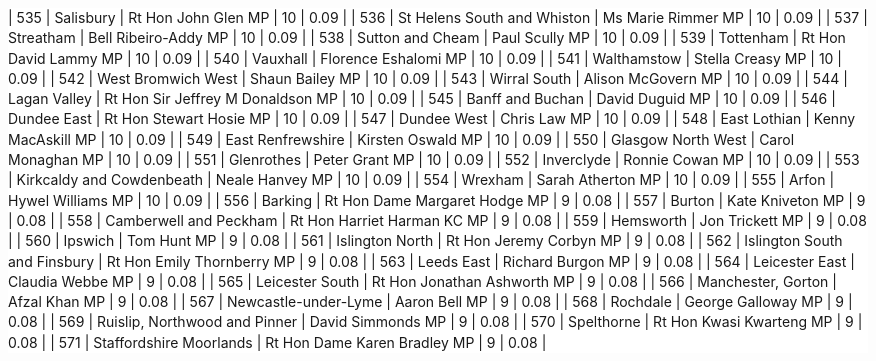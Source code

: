 | 535 | Salisbury | Rt Hon John Glen MP | 10 | 0.09 |
| 536 | St Helens South and Whiston | Ms Marie Rimmer MP | 10 | 0.09 |
| 537 | Streatham | Bell Ribeiro-Addy MP | 10 | 0.09 |
| 538 | Sutton and Cheam | Paul Scully MP | 10 | 0.09 |
| 539 | Tottenham | Rt Hon David Lammy MP | 10 | 0.09 |
| 540 | Vauxhall | Florence Eshalomi MP | 10 | 0.09 |
| 541 | Walthamstow | Stella Creasy MP | 10 | 0.09 |
| 542 | West Bromwich West | Shaun Bailey MP | 10 | 0.09 |
| 543 | Wirral South | Alison McGovern MP | 10 | 0.09 |
| 544 | Lagan Valley | Rt Hon Sir Jeffrey M Donaldson MP | 10 | 0.09 |
| 545 | Banff and Buchan | David Duguid MP | 10 | 0.09 |
| 546 | Dundee East | Rt Hon Stewart Hosie MP | 10 | 0.09 |
| 547 | Dundee West | Chris Law MP | 10 | 0.09 |
| 548 | East Lothian | Kenny MacAskill MP | 10 | 0.09 |
| 549 | East Renfrewshire | Kirsten Oswald MP | 10 | 0.09 |
| 550 | Glasgow North West | Carol Monaghan MP | 10 | 0.09 |
| 551 | Glenrothes | Peter Grant MP | 10 | 0.09 |
| 552 | Inverclyde | Ronnie Cowan MP | 10 | 0.09 |
| 553 | Kirkcaldy and Cowdenbeath | Neale Hanvey MP | 10 | 0.09 |
| 554 | Wrexham | Sarah Atherton MP | 10 | 0.09 |
| 555 | Arfon | Hywel Williams MP | 10 | 0.09 |
| 556 | Barking | Rt Hon Dame Margaret Hodge MP | 9 | 0.08 |
| 557 | Burton | Kate Kniveton MP | 9 | 0.08 |
| 558 | Camberwell and Peckham | Rt Hon Harriet Harman KC MP | 9 | 0.08 |
| 559 | Hemsworth | Jon Trickett MP | 9 | 0.08 |
| 560 | Ipswich | Tom Hunt MP | 9 | 0.08 |
| 561 | Islington North | Rt Hon Jeremy Corbyn MP | 9 | 0.08 |
| 562 | Islington South and Finsbury | Rt Hon Emily Thornberry MP | 9 | 0.08 |
| 563 | Leeds East | Richard Burgon MP | 9 | 0.08 |
| 564 | Leicester East | Claudia Webbe MP | 9 | 0.08 |
| 565 | Leicester South | Rt Hon Jonathan Ashworth MP | 9 | 0.08 |
| 566 | Manchester, Gorton | Afzal Khan MP | 9 | 0.08 |
| 567 | Newcastle-under-Lyme | Aaron Bell MP | 9 | 0.08 |
| 568 | Rochdale | George Galloway MP | 9 | 0.08 |
| 569 | Ruislip, Northwood and Pinner | David Simmonds MP | 9 | 0.08 |
| 570 | Spelthorne | Rt Hon Kwasi Kwarteng MP | 9 | 0.08 |
| 571 | Staffordshire Moorlands | Rt Hon Dame Karen Bradley MP | 9 | 0.08 |